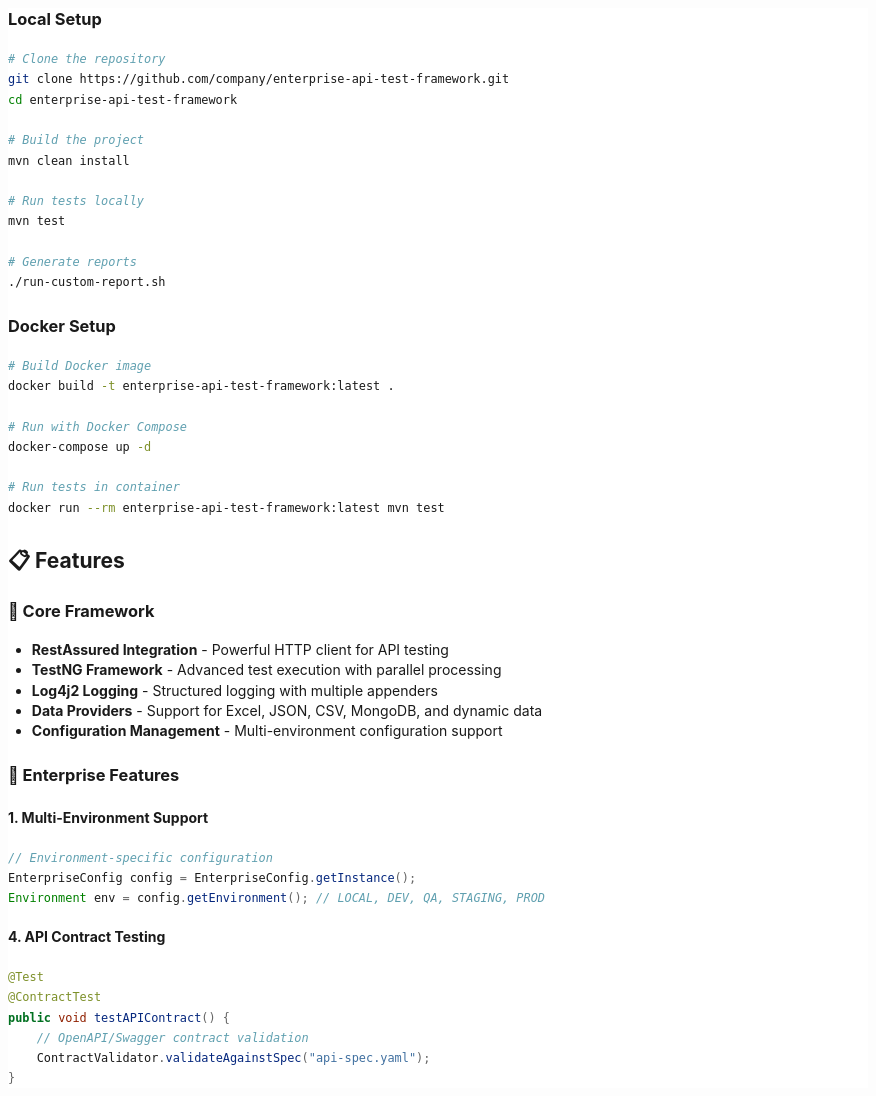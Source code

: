### Local Setup

```bash
# Clone the repository
git clone https://github.com/company/enterprise-api-test-framework.git
cd enterprise-api-test-framework

# Build the project
mvn clean install

# Run tests locally
mvn test

# Generate reports
./run-custom-report.sh
```

### Docker Setup

```bash
# Build Docker image
docker build -t enterprise-api-test-framework:latest .

# Run with Docker Compose
docker-compose up -d

# Run tests in container
docker run --rm enterprise-api-test-framework:latest mvn test
```

## 📋 Features

### 🔧 Core Framework

- **RestAssured Integration** - Powerful HTTP client for API testing
- **TestNG Framework** - Advanced test execution with parallel processing
- **Log4j2 Logging** - Structured logging with multiple appenders
- **Data Providers** - Support for Excel, JSON, CSV, MongoDB, and dynamic data
- **Configuration Management** - Multi-environment configuration support

### 🏢 Enterprise Features

#### 1. **Multi-Environment Support**
```java
// Environment-specific configuration
EnterpriseConfig config = EnterpriseConfig.getInstance();
Environment env = config.getEnvironment(); // LOCAL, DEV, QA, STAGING, PROD
```





#### 4. **API Contract Testing**
```java
@Test
@ContractTest
public void testAPIContract() {
    // OpenAPI/Swagger contract validation
    ContractValidator.validateAgainstSpec("api-spec.yaml");
}
```

